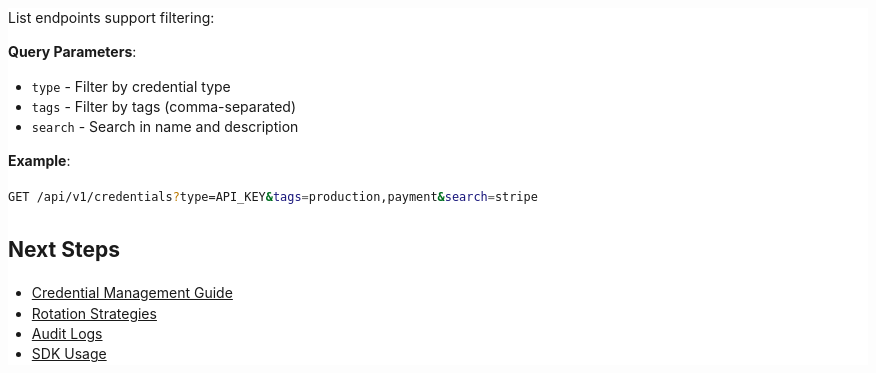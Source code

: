 List endpoints support filtering:

**Query Parameters**:
- `type` - Filter by credential type
- `tags` - Filter by tags (comma-separated)
- `search` - Search in name and description

**Example**:
```bash
GET /api/v1/credentials?type=API_KEY&tags=production,payment&search=stripe
```

## Next Steps

- [Credential Management Guide](credentials.md)
- [Rotation Strategies](rotation.md)
- [Audit Logs](audit.md)
- [SDK Usage](sdk.md)

